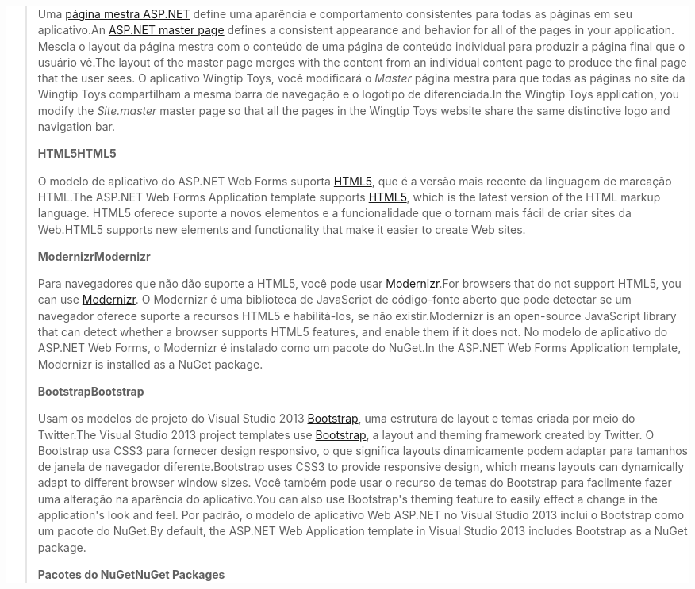 > <span data-ttu-id="5f8fc-220">Uma [página mestra ASP.NET](https://msdn.microsoft.com/library/wtxbf3hh.aspx) define uma aparência e comportamento consistentes para todas as páginas em seu aplicativo.</span><span class="sxs-lookup"><span data-stu-id="5f8fc-220">An [ASP.NET master page](https://msdn.microsoft.com/library/wtxbf3hh.aspx) defines a consistent appearance and behavior for all of the pages in your application.</span></span> <span data-ttu-id="5f8fc-221">Mescla o layout da página mestra com o conteúdo de uma página de conteúdo individual para produzir a página final que o usuário vê.</span><span class="sxs-lookup"><span data-stu-id="5f8fc-221">The layout of the master page merges with the content from an individual content page to produce the final page that the user sees.</span></span> <span data-ttu-id="5f8fc-222">O aplicativo Wingtip Toys, você modificará o *Master* página mestra para que todas as páginas no site da Wingtip Toys compartilham a mesma barra de navegação e o logotipo de diferenciada.</span><span class="sxs-lookup"><span data-stu-id="5f8fc-222">In the Wingtip Toys application, you modify the *Site.master* master page so that all the pages in the Wingtip Toys website share the same distinctive logo and navigation bar.</span></span>
> 
> <span data-ttu-id="5f8fc-223">**HTML5**</span><span class="sxs-lookup"><span data-stu-id="5f8fc-223">**HTML5**</span></span>
> 
> <span data-ttu-id="5f8fc-224">O modelo de aplicativo do ASP.NET Web Forms suporta [HTML5](http://www.w3schools.com/html/html5_intro.asp), que é a versão mais recente da linguagem de marcação HTML.</span><span class="sxs-lookup"><span data-stu-id="5f8fc-224">The ASP.NET Web Forms Application template supports [HTML5](http://www.w3schools.com/html/html5_intro.asp), which is the latest version of the HTML markup language.</span></span> <span data-ttu-id="5f8fc-225">HTML5 oferece suporte a novos elementos e a funcionalidade que o tornam mais fácil de criar sites da Web.</span><span class="sxs-lookup"><span data-stu-id="5f8fc-225">HTML5 supports new elements and functionality that make it easier to create Web sites.</span></span>
> 
> <span data-ttu-id="5f8fc-226">**Modernizr**</span><span class="sxs-lookup"><span data-stu-id="5f8fc-226">**Modernizr**</span></span>
> 
> <span data-ttu-id="5f8fc-227">Para navegadores que não dão suporte a HTML5, você pode usar [Modernizr](http://www.modernizr.com/).</span><span class="sxs-lookup"><span data-stu-id="5f8fc-227">For browsers that do not support HTML5, you can use [Modernizr](http://www.modernizr.com/).</span></span> <span data-ttu-id="5f8fc-228">O Modernizr é uma biblioteca de JavaScript de código-fonte aberto que pode detectar se um navegador oferece suporte a recursos HTML5 e habilitá-los, se não existir.</span><span class="sxs-lookup"><span data-stu-id="5f8fc-228">Modernizr is an open-source JavaScript library that can detect whether a browser supports HTML5 features, and enable them if it does not.</span></span> <span data-ttu-id="5f8fc-229">No modelo de aplicativo do ASP.NET Web Forms, o Modernizr é instalado como um pacote do NuGet.</span><span class="sxs-lookup"><span data-stu-id="5f8fc-229">In the ASP.NET Web Forms Application template, Modernizr is installed as a NuGet package.</span></span>
> 
> <span data-ttu-id="5f8fc-230">**Bootstrap**</span><span class="sxs-lookup"><span data-stu-id="5f8fc-230">**Bootstrap**</span></span>
> 
> <span data-ttu-id="5f8fc-231">Usam os modelos de projeto do Visual Studio 2013 [Bootstrap](http://getbootstrap.com/), uma estrutura de layout e temas criada por meio do Twitter.</span><span class="sxs-lookup"><span data-stu-id="5f8fc-231">The Visual Studio 2013 project templates use [Bootstrap](http://getbootstrap.com/), a layout and theming framework created by Twitter.</span></span> <span data-ttu-id="5f8fc-232">O Bootstrap usa CSS3 para fornecer design responsivo, o que significa layouts dinamicamente podem adaptar para tamanhos de janela de navegador diferente.</span><span class="sxs-lookup"><span data-stu-id="5f8fc-232">Bootstrap uses CSS3 to provide responsive design, which means layouts can dynamically adapt to different browser window sizes.</span></span> <span data-ttu-id="5f8fc-233">Você também pode usar o recurso de temas do Bootstrap para facilmente fazer uma alteração na aparência do aplicativo.</span><span class="sxs-lookup"><span data-stu-id="5f8fc-233">You can also use Bootstrap's theming feature to easily effect a change in the application's look and feel.</span></span> <span data-ttu-id="5f8fc-234">Por padrão, o modelo de aplicativo Web ASP.NET no Visual Studio 2013 inclui o Bootstrap como um pacote do NuGet.</span><span class="sxs-lookup"><span data-stu-id="5f8fc-234">By default, the ASP.NET Web Application template in Visual Studio 2013 includes Bootstrap as a NuGet package.</span></span>
> 
> <span data-ttu-id="5f8fc-235">**Pacotes do NuGet**</span><span class="sxs-lookup"><span data-stu-id="5f8fc-235">**NuGet Packages**</span></span>
> 